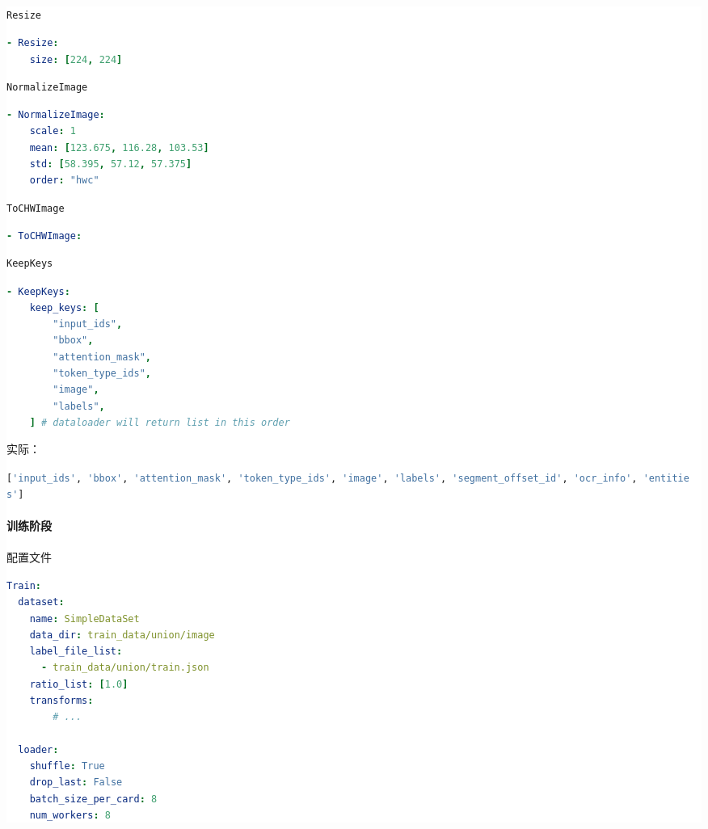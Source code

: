 `Resize`

```yml
- Resize:
    size: [224, 224]
```

`NormalizeImage`

```yml
- NormalizeImage:
    scale: 1
    mean: [123.675, 116.28, 103.53]
    std: [58.395, 57.12, 57.375]
    order: "hwc"
```

`ToCHWImage`

```yml
- ToCHWImage:
```    

`KeepKeys`

```yml
- KeepKeys:
    keep_keys: [
        "input_ids",
        "bbox",
        "attention_mask",
        "token_type_ids",
        "image",
        "labels",
    ] # dataloader will return list in this order
```

实际：

```python
['input_ids', 'bbox', 'attention_mask', 'token_type_ids', 'image', 'labels', 'segment_offset_id', 'ocr_info', 'entities']
```

#### 训练阶段

配置文件

```yaml
Train:
  dataset:
    name: SimpleDataSet
    data_dir: train_data/union/image
    label_file_list:
      - train_data/union/train.json
    ratio_list: [1.0]
    transforms:
        # ...  
    
  loader:
    shuffle: True
    drop_last: False
    batch_size_per_card: 8
    num_workers: 8
```
